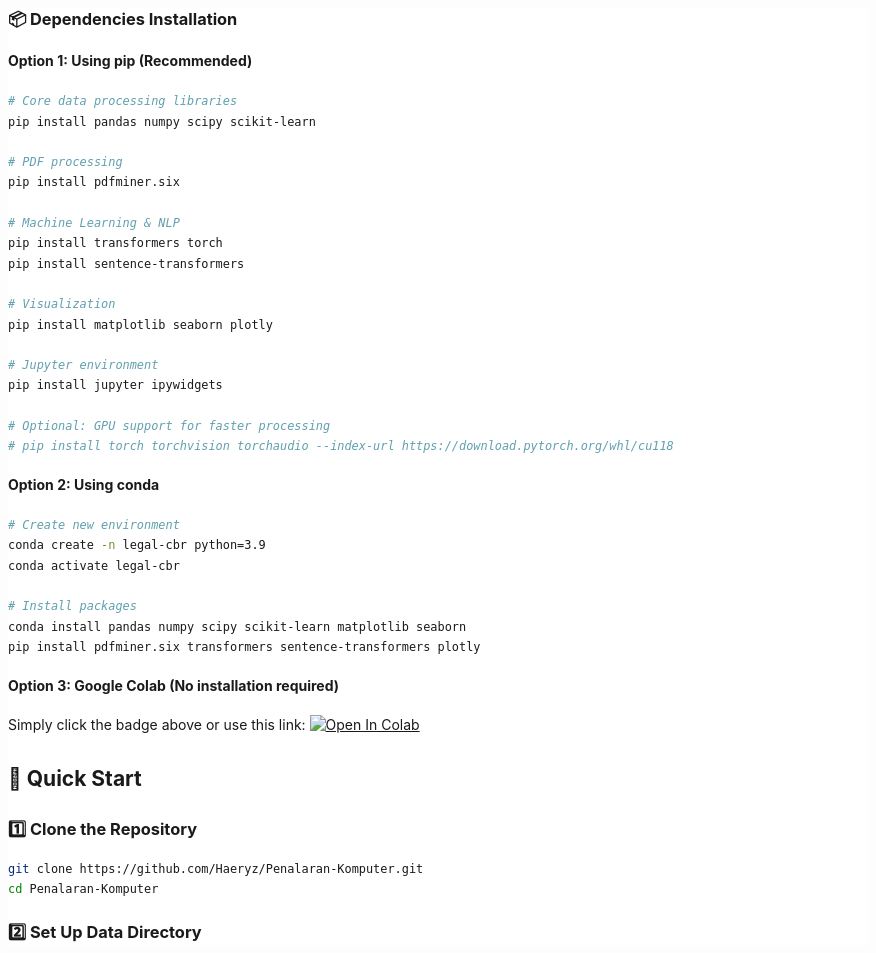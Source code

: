 ### 📦 **Dependencies Installation**

#### Option 1: Using pip (Recommended)

```bash
# Core data processing libraries
pip install pandas numpy scipy scikit-learn

# PDF processing
pip install pdfminer.six

# Machine Learning & NLP
pip install transformers torch
pip install sentence-transformers

# Visualization
pip install matplotlib seaborn plotly

# Jupyter environment
pip install jupyter ipywidgets

# Optional: GPU support for faster processing
# pip install torch torchvision torchaudio --index-url https://download.pytorch.org/whl/cu118
```

#### Option 2: Using conda

```bash
# Create new environment
conda create -n legal-cbr python=3.9
conda activate legal-cbr

# Install packages
conda install pandas numpy scipy scikit-learn matplotlib seaborn
pip install pdfminer.six transformers sentence-transformers plotly
```

#### Option 3: Google Colab (No installation required)

Simply click the badge above or use this link:
[![Open In Colab](https://colab.research.google.com/assets/colab-badge.svg)](https://colab.research.google.com/github/Haeryz/Penalaran-Komputer/blob/main/notebooks/Netanyahuudeew.ipynb)

## 🚀 Quick Start

### 1️⃣ **Clone the Repository**

```bash
git clone https://github.com/Haeryz/Penalaran-Komputer.git
cd Penalaran-Komputer
```

### 2️⃣ **Set Up Data Directory**
